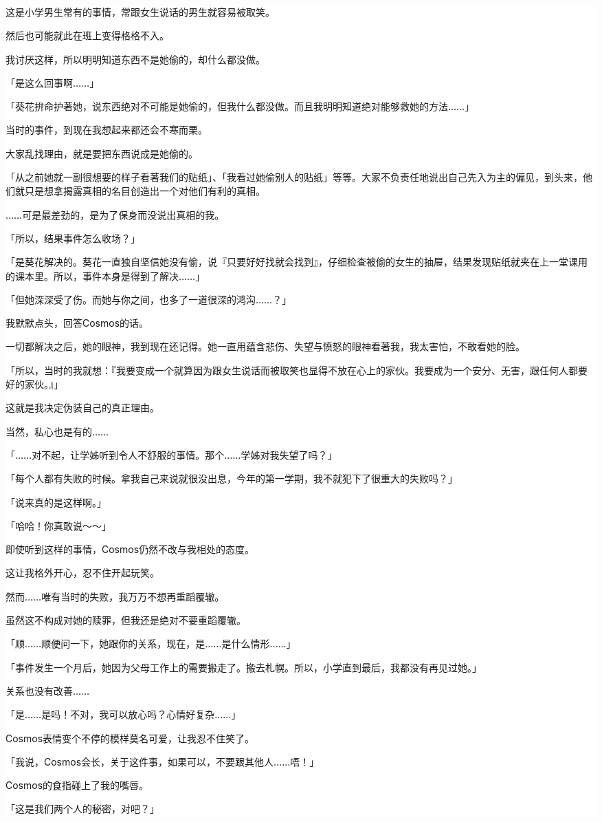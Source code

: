 这是小学男生常有的事情，常跟女生说话的男生就容易被取笑。

然后也可能就此在班上变得格格不入。

我讨厌这样，所以明明知道东西不是她偷的，却什么都没做。

「是这么回事啊……」

「葵花拚命护著她，说东西绝对不可能是她偷的，但我什么都没做。而且我明明知道绝对能够救她的方法……」

当时的事件，到现在我想起来都还会不寒而栗。

大家乱找理由，就是要把东西说成是她偷的。

「从之前她就一副很想要的样子看著我们的贴纸」、「我看过她偷别人的贴纸」等等。大家不负责任地说出自己先入为主的偏见，到头来，他们就只是想拿揭露真相的名目创造出一个对他们有利的真相。

……可是最差劲的，是为了保身而没说出真相的我。

「所以，结果事件怎么收场？」

「是葵花解决的。葵花一直独自坚信她没有偷，说『只要好好找就会找到』，仔细检查被偷的女生的抽屉，结果发现贴纸就夹在上一堂课用的课本里。所以，事件本身是得到了解决……」

「但她深深受了伤。而她与你之间，也多了一道很深的鸿沟……？」

我默默点头，回答Cosmos的话。

一切都解决之后，她的眼神，我到现在还记得。她一直用蕴含悲伤、失望与愤怒的眼神看著我，我太害怕，不敢看她的脸。

「所以，当时的我就想：『我要变成一个就算因为跟女生说话而被取笑也显得不放在心上的家伙。我要成为一个安分、无害，跟任何人都要好的家伙。』」

这就是我决定伪装自己的真正理由。

当然，私心也是有的……

「……对不起，让学姊听到令人不舒服的事情。那个……学姊对我失望了吗？」

「每个人都有失败的时候。拿我自己来说就很没出息，今年的第一学期，我不就犯下了很重大的失败吗？」

「说来真的是这样啊。」

「哈哈！你真敢说～～」

即使听到这样的事情，Cosmos仍然不改与我相处的态度。

这让我格外开心，忍不住开起玩笑。

然而……唯有当时的失败，我万万不想再重蹈覆辙。

虽然这不构成对她的赎罪，但我还是绝对不要重蹈覆辙。

「顺……顺便问一下，她跟你的关系，现在，是……是什么情形……」

「事件发生一个月后，她因为父母工作上的需要搬走了。搬去札幌。所以，小学直到最后，我都没有再见过她。」

关系也没有改善……

「是……是吗！不对，我可以放心吗？心情好复杂……」

Cosmos表情变个不停的模样莫名可爱，让我忍不住笑了。

「我说，Cosmos会长，关于这件事，如果可以，不要跟其他人……唔！」

Cosmos的食指碰上了我的嘴唇。

「这是我们两个人的秘密，对吧？」
